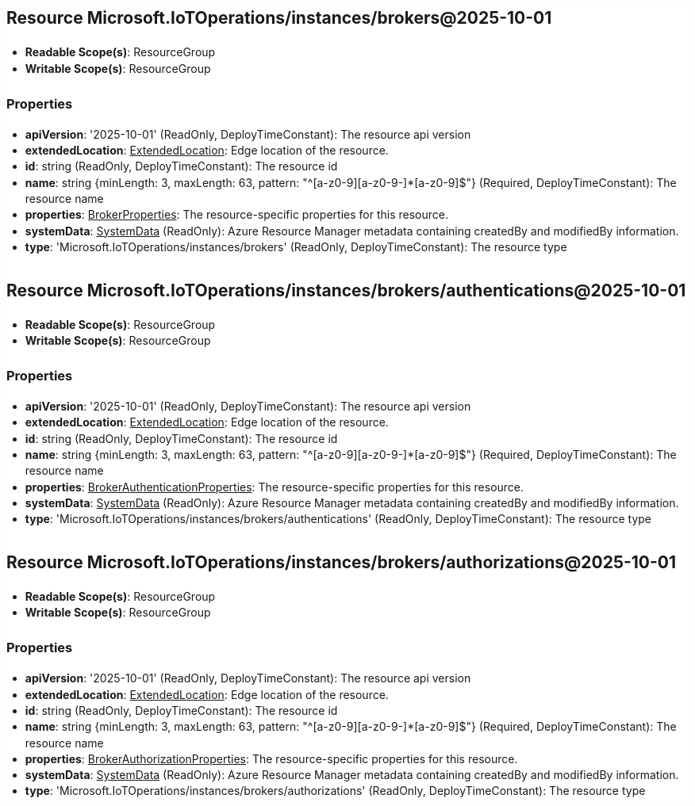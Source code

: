 ## Resource Microsoft.IoTOperations/instances/brokers@2025-10-01
* **Readable Scope(s)**: ResourceGroup
* **Writable Scope(s)**: ResourceGroup
### Properties
* **apiVersion**: '2025-10-01' (ReadOnly, DeployTimeConstant): The resource api version
* **extendedLocation**: [ExtendedLocation](#extendedlocation): Edge location of the resource.
* **id**: string (ReadOnly, DeployTimeConstant): The resource id
* **name**: string {minLength: 3, maxLength: 63, pattern: "^[a-z0-9][a-z0-9-]*[a-z0-9]$"} (Required, DeployTimeConstant): The resource name
* **properties**: [BrokerProperties](#brokerproperties): The resource-specific properties for this resource.
* **systemData**: [SystemData](#systemdata) (ReadOnly): Azure Resource Manager metadata containing createdBy and modifiedBy information.
* **type**: 'Microsoft.IoTOperations/instances/brokers' (ReadOnly, DeployTimeConstant): The resource type

## Resource Microsoft.IoTOperations/instances/brokers/authentications@2025-10-01
* **Readable Scope(s)**: ResourceGroup
* **Writable Scope(s)**: ResourceGroup
### Properties
* **apiVersion**: '2025-10-01' (ReadOnly, DeployTimeConstant): The resource api version
* **extendedLocation**: [ExtendedLocation](#extendedlocation): Edge location of the resource.
* **id**: string (ReadOnly, DeployTimeConstant): The resource id
* **name**: string {minLength: 3, maxLength: 63, pattern: "^[a-z0-9][a-z0-9-]*[a-z0-9]$"} (Required, DeployTimeConstant): The resource name
* **properties**: [BrokerAuthenticationProperties](#brokerauthenticationproperties): The resource-specific properties for this resource.
* **systemData**: [SystemData](#systemdata) (ReadOnly): Azure Resource Manager metadata containing createdBy and modifiedBy information.
* **type**: 'Microsoft.IoTOperations/instances/brokers/authentications' (ReadOnly, DeployTimeConstant): The resource type

## Resource Microsoft.IoTOperations/instances/brokers/authorizations@2025-10-01
* **Readable Scope(s)**: ResourceGroup
* **Writable Scope(s)**: ResourceGroup
### Properties
* **apiVersion**: '2025-10-01' (ReadOnly, DeployTimeConstant): The resource api version
* **extendedLocation**: [ExtendedLocation](#extendedlocation): Edge location of the resource.
* **id**: string (ReadOnly, DeployTimeConstant): The resource id
* **name**: string {minLength: 3, maxLength: 63, pattern: "^[a-z0-9][a-z0-9-]*[a-z0-9]$"} (Required, DeployTimeConstant): The resource name
* **properties**: [BrokerAuthorizationProperties](#brokerauthorizationproperties): The resource-specific properties for this resource.
* **systemData**: [SystemData](#systemdata) (ReadOnly): Azure Resource Manager metadata containing createdBy and modifiedBy information.
* **type**: 'Microsoft.IoTOperations/instances/brokers/authorizations' (ReadOnly, DeployTimeConstant): The resource type
